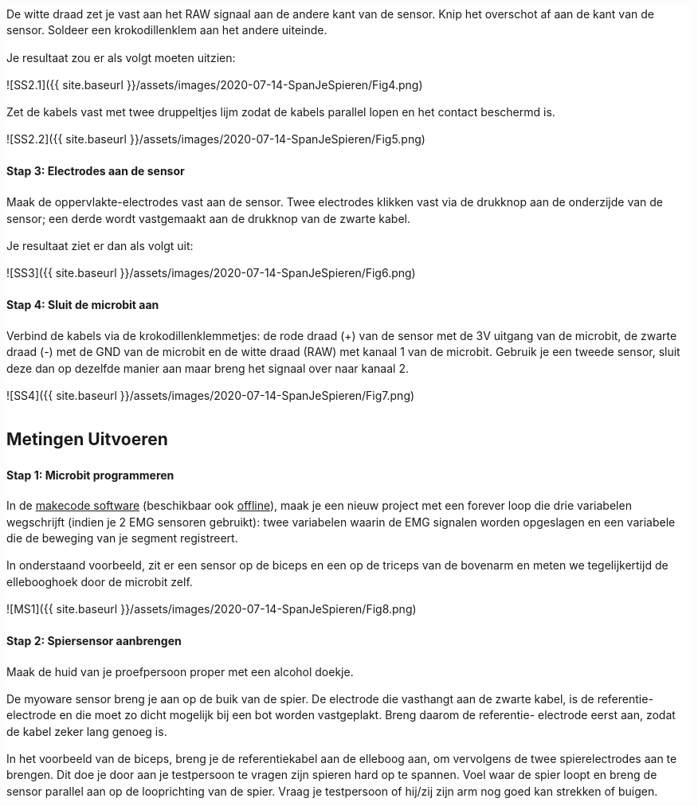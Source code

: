 De witte draad zet je vast aan het RAW signaal aan de andere kant van de sensor. Knip het overschot af aan de kant van de sensor. Soldeer een krokodillenklem aan het andere uiteinde.

Je resultaat zou er als volgt moeten uitzien:

![SS2.1]({{ site.baseurl }}/assets/images/2020-07-14-SpanJeSpieren/Fig4.png)

Zet de kabels vast met twee druppeltjes lijm zodat de kabels parallel lopen en het contact beschermd is.

![SS2.2]({{ site.baseurl }}/assets/images/2020-07-14-SpanJeSpieren/Fig5.png)

#### Stap 3: Electrodes aan de sensor
Maak de oppervlakte-electrodes vast aan de sensor. Twee electrodes klikken vast via de drukknop aan de onderzijde van de sensor; een derde wordt vastgemaakt aan de drukknop van de zwarte kabel.

Je resultaat ziet er dan als volgt uit:

![SS3]({{ site.baseurl }}/assets/images/2020-07-14-SpanJeSpieren/Fig6.png)

#### Stap 4: Sluit de microbit aan
Verbind de kabels via de krokodillenklemmetjes: de rode draad (+) van de sensor met de 3V uitgang van de microbit, de zwarte draad (-) met de GND van de microbit en de witte draad (RAW) met kanaal 1 van de microbit. Gebruik je een tweede sensor, sluit deze dan op dezelfde manier aan maar breng het signaal over naar kanaal 2.

![SS4]({{ site.baseurl }}/assets/images/2020-07-14-SpanJeSpieren/Fig7.png)

## Metingen Uitvoeren
#### Stap 1: Microbit programmeren
In de [makecode software](https://makecode.microbit.org/) (beschikbaar ook [offline](https://makecode.microbit.org/offline-app)), maak je een nieuw project met een forever loop die drie variabelen wegschrijft (indien je 2 EMG sensoren gebruikt): twee variabelen waarin de EMG signalen worden opgeslagen en een variabele die de beweging van je segment registreert. 

In onderstaand voorbeeld, zit er een sensor op de biceps en een op de triceps van de bovenarm en meten we tegelijkertijd de ellebooghoek door de microbit zelf.

![MS1]({{ site.baseurl }}/assets/images/2020-07-14-SpanJeSpieren/Fig8.png)


#### Stap 2: Spiersensor aanbrengen
Maak de huid van je proefpersoon proper met een alcohol doekje.

De myoware sensor breng je aan op de buik van de spier. De electrode die vasthangt aan de zwarte kabel, is de referentie-electrode en die moet zo dicht mogelijk bij een bot worden vastgeplakt. Breng daarom de referentie- electrode eerst aan, zodat de kabel zeker lang genoeg is.

In het voorbeeld van de biceps, breng je de referentiekabel aan de elleboog aan, om vervolgens de twee spierelectrodes aan te brengen. Dit doe je door aan je testpersoon te vragen zijn spieren hard op te spannen. Voel waar de spier loopt en breng de sensor parallel aan op de looprichting van de spier. Vraag je testpersoon of hij/zij zijn arm nog goed kan strekken of buigen.
